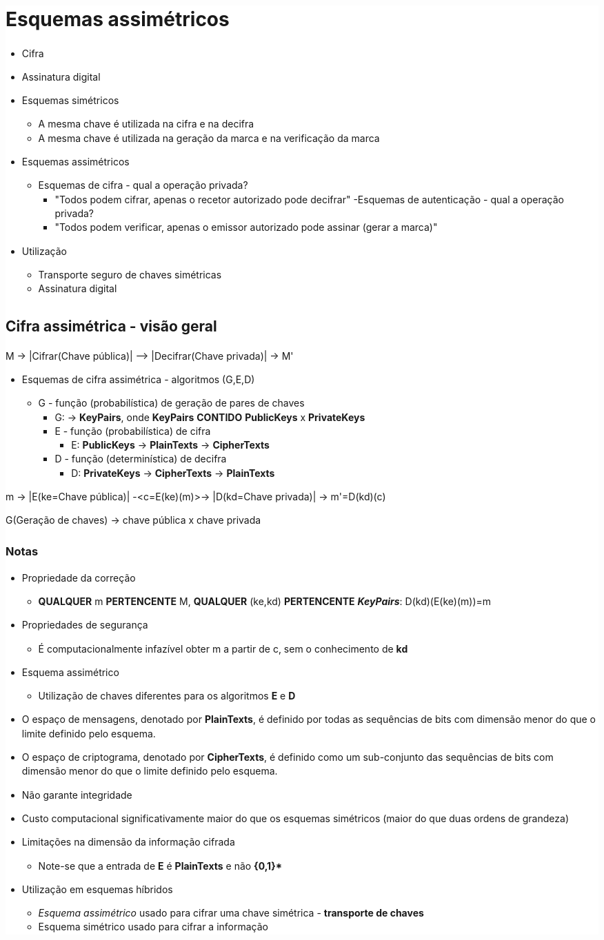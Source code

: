 # Esquemas assimétricos
- Cifra
- Assinatura digital

- Esquemas simétricos
    - A mesma chave é utilizada na cifra e na decifra
    - A mesma chave é utilizada na geração da marca e na verificação da marca
- Esquemas assimétricos
    - Esquemas de cifra - qual a operação privada?
        - "Todos podem cifrar, apenas o recetor autorizado pode decifrar"
    -Esquemas de autenticação - qual a operação privada?
        - "Todos podem verificar, apenas o emissor autorizado pode assinar (gerar a marca)"
- Utilização
    - Transporte seguro de chaves simétricas
    - Assinatura digital

## Cifra assimétrica - visão geral

M -> |Cifrar(Chave pública)| -<Canal inseguro>-> |Decifrar(Chave privada)| -> M'

- Esquemas de cifra assimétrica - algoritmos (G,E,D)

    - G - função (probabilística) de geração de pares de chaves
        - G: -> __KeyPairs__, onde __KeyPairs__ __CONTIDO__ __PublicKeys__ x __PrivateKeys__
        - E - função (probabilística) de cifra
            - E: __PublicKeys__ -> __PlainTexts__ -> __CipherTexts__
        - D - função (determinística) de decifra
            - D: __PrivateKeys__ -> __CipherTexts__ -> __PlainTexts__

m -> |E(ke=Chave pública)| -<c=E(ke)(m)>-> |D(kd=Chave privada)| -> m'=D(kd)(c)

G(Geração de chaves) -> chave pública x chave privada

### Notas

- Propriedade da correção
    - __QUALQUER__ m __PERTENCENTE__ M, __QUALQUER__ (ke,kd) __PERTENCENTE__ ___KeyPairs___: D(kd)(E(ke)(m))=m
- Propriedades de segurança
    - É computacionalmente infazível obter m a partir de c, sem o conhecimento de __kd__
- Esquema assimétrico
    - Utilização de chaves diferentes para os algoritmos __E__ e __D__
- O espaço de mensagens, denotado por __PlainTexts__, é definido por todas as sequências de bits com dimensão menor do que o limite definido pelo esquema.
- O espaço de criptograma, denotado por __CipherTexts__, é definido como um sub-conjunto das sequências de bits com dimensão menor do que o limite definido pelo esquema.
- Não garante integridade

- Custo computacional significativamente maior do que os esquemas simétricos (maior do que duas ordens de grandeza)
- Limitações na dimensão da informação cifrada
    - Note-se que a entrada de __E__ é __PlainTexts__ e não __{0,1}*__
- Utilização em esquemas híbridos
    - _Esquema assimétrico_ usado para cifrar uma chave simétrica - __transporte de chaves__
    - Esquema simétrico usado para cifrar a informação
